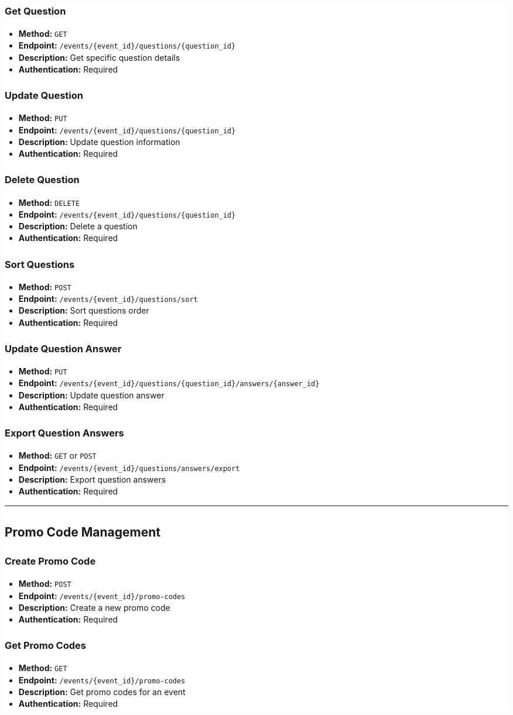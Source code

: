 ### Get Question
- **Method:** `GET`
- **Endpoint:** `/events/{event_id}/questions/{question_id}`
- **Description:** Get specific question details
- **Authentication:** Required

### Update Question
- **Method:** `PUT`
- **Endpoint:** `/events/{event_id}/questions/{question_id}`
- **Description:** Update question information
- **Authentication:** Required

### Delete Question
- **Method:** `DELETE`
- **Endpoint:** `/events/{event_id}/questions/{question_id}`
- **Description:** Delete a question
- **Authentication:** Required

### Sort Questions
- **Method:** `POST`
- **Endpoint:** `/events/{event_id}/questions/sort`
- **Description:** Sort questions order
- **Authentication:** Required

### Update Question Answer
- **Method:** `PUT`
- **Endpoint:** `/events/{event_id}/questions/{question_id}/answers/{answer_id}`
- **Description:** Update question answer
- **Authentication:** Required

### Export Question Answers
- **Method:** `GET` or `POST`
- **Endpoint:** `/events/{event_id}/questions/answers/export`
- **Description:** Export question answers
- **Authentication:** Required

---

## Promo Code Management

### Create Promo Code
- **Method:** `POST`
- **Endpoint:** `/events/{event_id}/promo-codes`
- **Description:** Create a new promo code
- **Authentication:** Required

### Get Promo Codes
- **Method:** `GET`
- **Endpoint:** `/events/{event_id}/promo-codes`
- **Description:** Get promo codes for an event
- **Authentication:** Required
